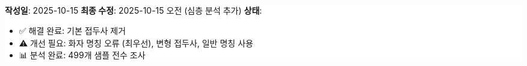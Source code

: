 
**작성일**: 2025-10-15
**최종 수정**: 2025-10-15 오전 (심층 분석 추가)
**상태**:
- ✅ 해결 완료: 기본 접두사 제거
- ⚠️ 개선 필요: 화자 명칭 오류 (최우선), 변형 접두사, 일반 명칭 사용
- 📊 분석 완료: 499개 샘플 전수 조사
